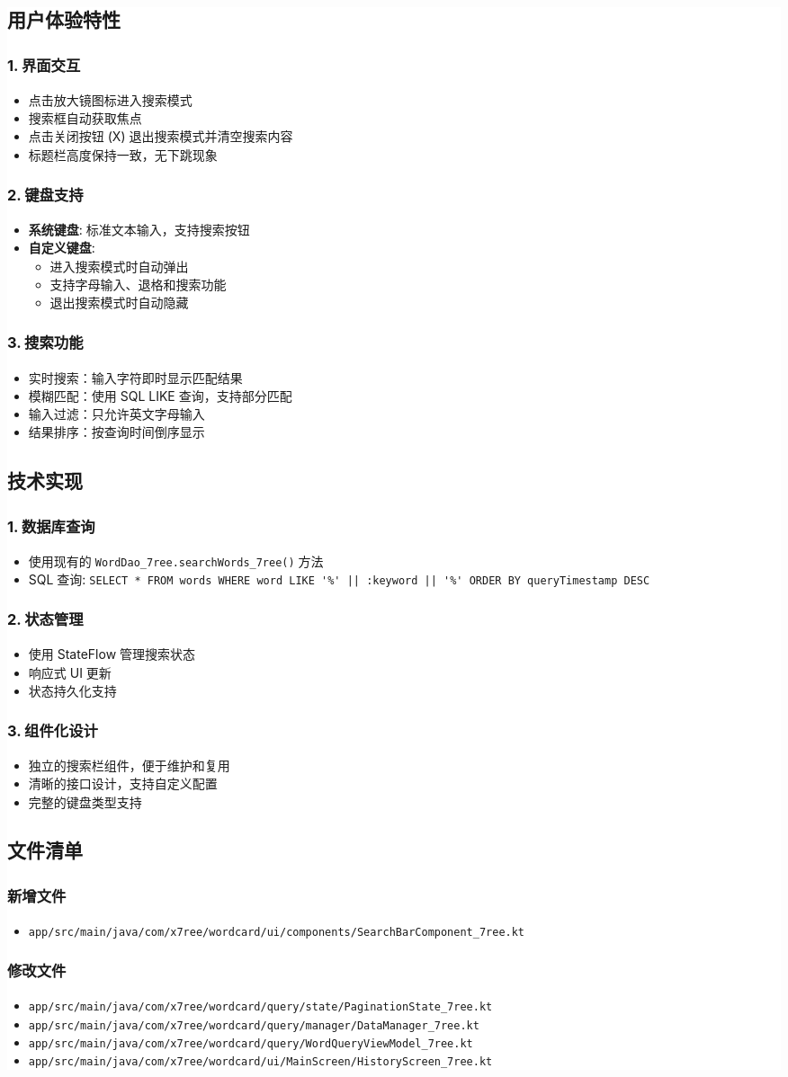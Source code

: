 ## 用户体验特性

### 1. 界面交互
- 点击放大镜图标进入搜索模式
- 搜索框自动获取焦点
- 点击关闭按钮 (X) 退出搜索模式并清空搜索内容
- 标题栏高度保持一致，无下跳现象

### 2. 键盘支持
- **系统键盘**: 标准文本输入，支持搜索按钮
- **自定义键盘**: 
  - 进入搜索模式时自动弹出
  - 支持字母输入、退格和搜索功能
  - 退出搜索模式时自动隐藏

### 3. 搜索功能
- 实时搜索：输入字符即时显示匹配结果
- 模糊匹配：使用 SQL LIKE 查询，支持部分匹配
- 输入过滤：只允许英文字母输入
- 结果排序：按查询时间倒序显示

## 技术实现

### 1. 数据库查询
- 使用现有的 `WordDao_7ree.searchWords_7ree()` 方法
- SQL 查询: `SELECT * FROM words WHERE word LIKE '%' || :keyword || '%' ORDER BY queryTimestamp DESC`

### 2. 状态管理
- 使用 StateFlow 管理搜索状态
- 响应式 UI 更新
- 状态持久化支持

### 3. 组件化设计
- 独立的搜索栏组件，便于维护和复用
- 清晰的接口设计，支持自定义配置
- 完整的键盘类型支持

## 文件清单

### 新增文件
- `app/src/main/java/com/x7ree/wordcard/ui/components/SearchBarComponent_7ree.kt`

### 修改文件
- `app/src/main/java/com/x7ree/wordcard/query/state/PaginationState_7ree.kt`
- `app/src/main/java/com/x7ree/wordcard/query/manager/DataManager_7ree.kt`
- `app/src/main/java/com/x7ree/wordcard/query/WordQueryViewModel_7ree.kt`
- `app/src/main/java/com/x7ree/wordcard/ui/MainScreen/HistoryScreen_7ree.kt`
